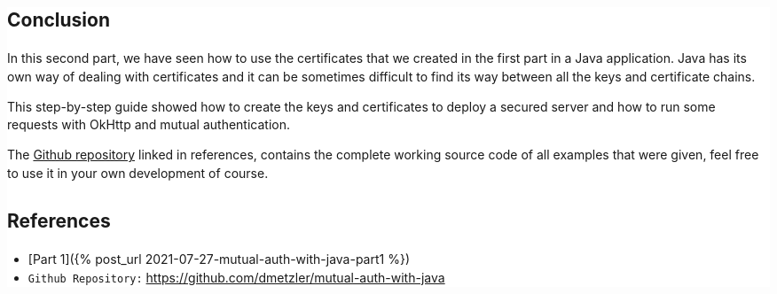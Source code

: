 
## Conclusion

In this second part, we have seen how to use the certificates that we created in the first part in a Java application. Java has its own way of dealing with certificates and it can be sometimes difficult to find its way between all the keys and certificate chains.

This step-by-step guide showed how to create the keys and certificates to deploy a secured server and how to run some requests with OkHttp and mutual authentication. 

The [Github repository](https://github.com/dmetzler/mutual-auth-with-java) linked in references, contains the complete working source code of all examples that were given, feel free to use it in your own development of course.

## References
- [Part 1]({% post_url 2021-07-27-mutual-auth-with-java-part1 %})
- `Github Repository:` https://github.com/dmetzler/mutual-auth-with-java
